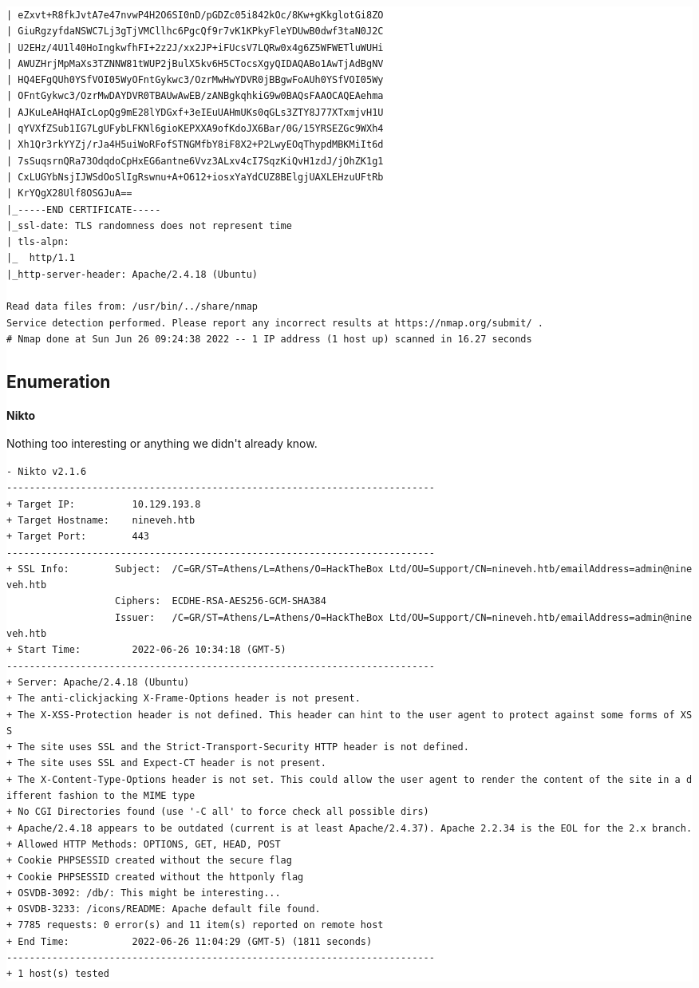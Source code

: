 ```
| eZxvt+R8fkJvtA7e47nvwP4H2O6SI0nD/pGDZc05i842kOc/8Kw+gKkglotGi8ZO
| GiuRgzyfdaNSWC7Lj3gTjVMCllhc6PgcQf9r7vK1KPkyFleYDUwB0dwf3taN0J2C
| U2EHz/4U1l40HoIngkwfhFI+2z2J/xx2JP+iFUcsV7LQRw0x4g6Z5WFWETluWUHi
| AWUZHrjMpMaXs3TZNNW81tWUP2jBulX5kv6H5CTocsXgyQIDAQABo1AwTjAdBgNV
| HQ4EFgQUh0YSfVOI05WyOFntGykwc3/OzrMwHwYDVR0jBBgwFoAUh0YSfVOI05Wy
| OFntGykwc3/OzrMwDAYDVR0TBAUwAwEB/zANBgkqhkiG9w0BAQsFAAOCAQEAehma
| AJKuLeAHqHAIcLopQg9mE28lYDGxf+3eIEuUAHmUKs0qGLs3ZTY8J77XTxmjvH1U
| qYVXfZSub1IG7LgUFybLFKNl6gioKEPXXA9ofKdoJX6Bar/0G/15YRSEZGc9WXh4
| Xh1Qr3rkYYZj/rJa4H5uiWoRFofSTNGMfbY8iF8X2+P2LwyEOqThypdMBKMiIt6d
| 7sSuqsrnQRa73OdqdoCpHxEG6antne6Vvz3ALxv4cI7SqzKiQvH1zdJ/jOhZK1g1
| CxLUGYbNsjIJWSdOoSlIgRswnu+A+O612+iosxYaYdCUZ8BElgjUAXLEHzuUFtRb
| KrYQgX28Ulf8OSGJuA==
|_-----END CERTIFICATE-----
|_ssl-date: TLS randomness does not represent time
| tls-alpn: 
|_  http/1.1
|_http-server-header: Apache/2.4.18 (Ubuntu)

Read data files from: /usr/bin/../share/nmap
Service detection performed. Please report any incorrect results at https://nmap.org/submit/ .
# Nmap done at Sun Jun 26 09:24:38 2022 -- 1 IP address (1 host up) scanned in 16.27 seconds
```

## **Enumeration**

**Nikto**

Nothing too interesting or anything we didn't already know.

```
- Nikto v2.1.6
---------------------------------------------------------------------------
+ Target IP:          10.129.193.8
+ Target Hostname:    nineveh.htb
+ Target Port:        443
---------------------------------------------------------------------------
+ SSL Info:        Subject:  /C=GR/ST=Athens/L=Athens/O=HackTheBox Ltd/OU=Support/CN=nineveh.htb/emailAddress=admin@nineveh.htb
                   Ciphers:  ECDHE-RSA-AES256-GCM-SHA384
                   Issuer:   /C=GR/ST=Athens/L=Athens/O=HackTheBox Ltd/OU=Support/CN=nineveh.htb/emailAddress=admin@nineveh.htb
+ Start Time:         2022-06-26 10:34:18 (GMT-5)
---------------------------------------------------------------------------
+ Server: Apache/2.4.18 (Ubuntu)
+ The anti-clickjacking X-Frame-Options header is not present.
+ The X-XSS-Protection header is not defined. This header can hint to the user agent to protect against some forms of XSS
+ The site uses SSL and the Strict-Transport-Security HTTP header is not defined.
+ The site uses SSL and Expect-CT header is not present.
+ The X-Content-Type-Options header is not set. This could allow the user agent to render the content of the site in a different fashion to the MIME type
+ No CGI Directories found (use '-C all' to force check all possible dirs)
+ Apache/2.4.18 appears to be outdated (current is at least Apache/2.4.37). Apache 2.2.34 is the EOL for the 2.x branch.
+ Allowed HTTP Methods: OPTIONS, GET, HEAD, POST 
+ Cookie PHPSESSID created without the secure flag
+ Cookie PHPSESSID created without the httponly flag
+ OSVDB-3092: /db/: This might be interesting...
+ OSVDB-3233: /icons/README: Apache default file found.
+ 7785 requests: 0 error(s) and 11 item(s) reported on remote host
+ End Time:           2022-06-26 11:04:29 (GMT-5) (1811 seconds)
---------------------------------------------------------------------------
+ 1 host(s) tested
```